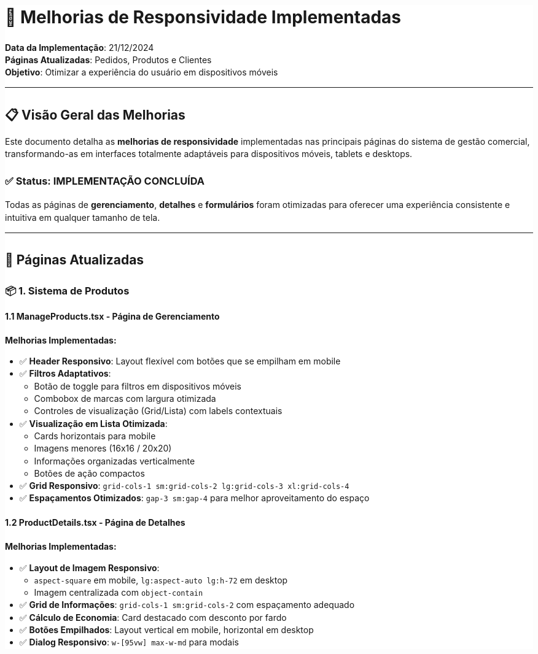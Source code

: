 # 📱 Melhorias de Responsividade Implementadas

**Data da Implementação**: 21/12/2024  
**Páginas Atualizadas**: Pedidos, Produtos e Clientes  
**Objetivo**: Otimizar a experiência do usuário em dispositivos móveis

---

## 📋 Visão Geral das Melhorias

Este documento detalha as **melhorias de responsividade** implementadas nas principais páginas do sistema de gestão comercial, transformando-as em interfaces totalmente adaptáveis para dispositivos móveis, tablets e desktops.

### ✅ **Status**: IMPLEMENTAÇÃO CONCLUÍDA

Todas as páginas de **gerenciamento**, **detalhes** e **formulários** foram otimizadas para oferecer uma experiência consistente e intuitiva em qualquer tamanho de tela.

---

## 🔧 Páginas Atualizadas

### 📦 **1. Sistema de Produtos**

#### **1.1 ManageProducts.tsx - Página de Gerenciamento**
**Melhorias Implementadas:**

- ✅ **Header Responsivo**: Layout flexível com botões que se empilham em mobile
- ✅ **Filtros Adaptativos**: 
  - Botão de toggle para filtros em dispositivos móveis
  - Combobox de marcas com largura otimizada
  - Controles de visualização (Grid/Lista) com labels contextuais
- ✅ **Visualização em Lista Otimizada**: 
  - Cards horizontais para mobile
  - Imagens menores (16x16 / 20x20) 
  - Informações organizadas verticalmente
  - Botões de ação compactos
- ✅ **Grid Responsivo**: `grid-cols-1 sm:grid-cols-2 lg:grid-cols-3 xl:grid-cols-4`
- ✅ **Espaçamentos Otimizados**: `gap-3 sm:gap-4` para melhor aproveitamento do espaço

#### **1.2 ProductDetails.tsx - Página de Detalhes**
**Melhorias Implementadas:**

- ✅ **Layout de Imagem Responsivo**: 
  - `aspect-square` em mobile, `lg:aspect-auto lg:h-72` em desktop
  - Imagem centralizada com `object-contain`
- ✅ **Grid de Informações**: `grid-cols-1 sm:grid-cols-2` com espaçamento adequado
- ✅ **Cálculo de Economia**: Card destacado com desconto por fardo
- ✅ **Botões Empilhados**: Layout vertical em mobile, horizontal em desktop
- ✅ **Dialog Responsivo**: `w-[95vw] max-w-md` para modais
